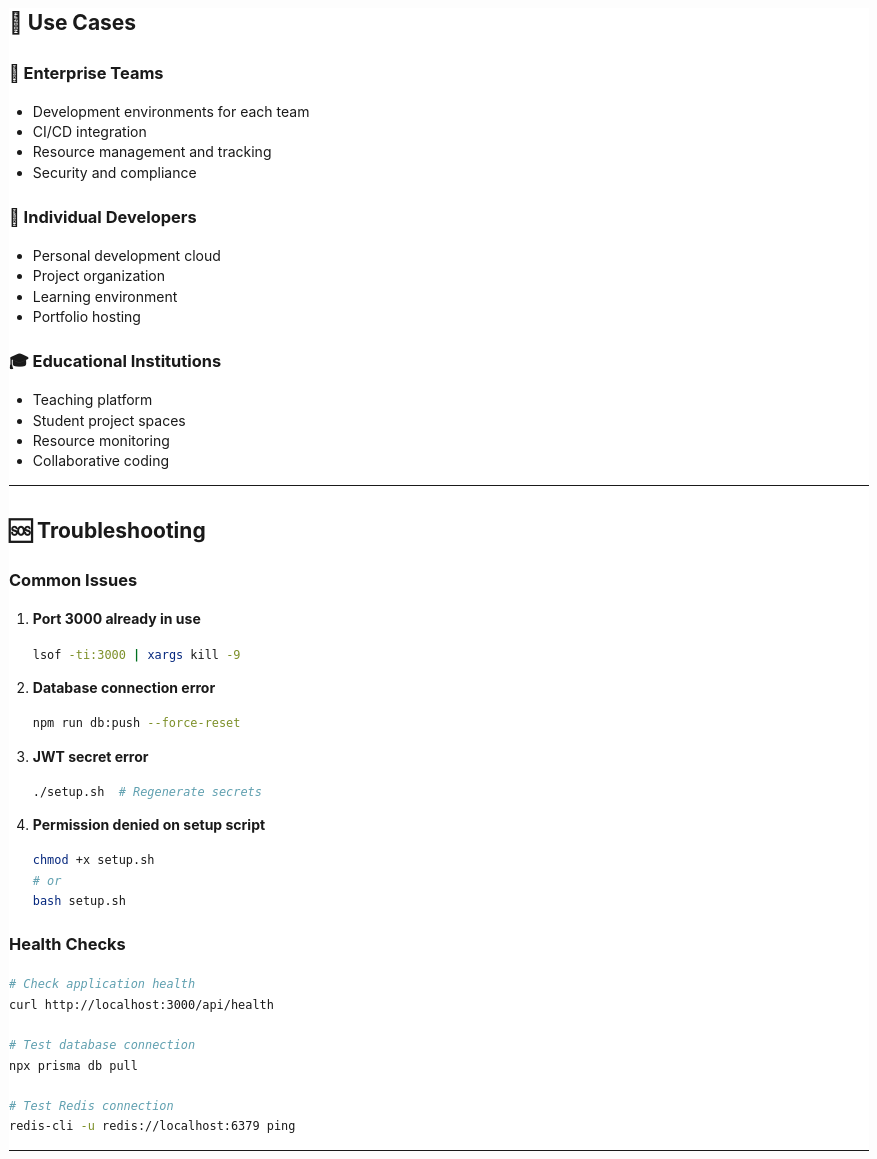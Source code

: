 
## 🎯 Use Cases

### 🏢 Enterprise Teams
- Development environments for each team
- CI/CD integration
- Resource management and tracking
- Security and compliance

### 👥 Individual Developers
- Personal development cloud
- Project organization
- Learning environment
- Portfolio hosting

### 🎓 Educational Institutions
- Teaching platform
- Student project spaces
- Resource monitoring
- Collaborative coding

---

## 🆘 Troubleshooting

### Common Issues

1. **Port 3000 already in use**
   ```bash
   lsof -ti:3000 | xargs kill -9
   ```

2. **Database connection error**
   ```bash
   npm run db:push --force-reset
   ```

3. **JWT secret error**
   ```bash
   ./setup.sh  # Regenerate secrets
   ```

4. **Permission denied on setup script**
   ```bash
   chmod +x setup.sh
   # or
   bash setup.sh
   ```

### Health Checks
```bash
# Check application health
curl http://localhost:3000/api/health

# Test database connection
npx prisma db pull

# Test Redis connection
redis-cli -u redis://localhost:6379 ping
```

---